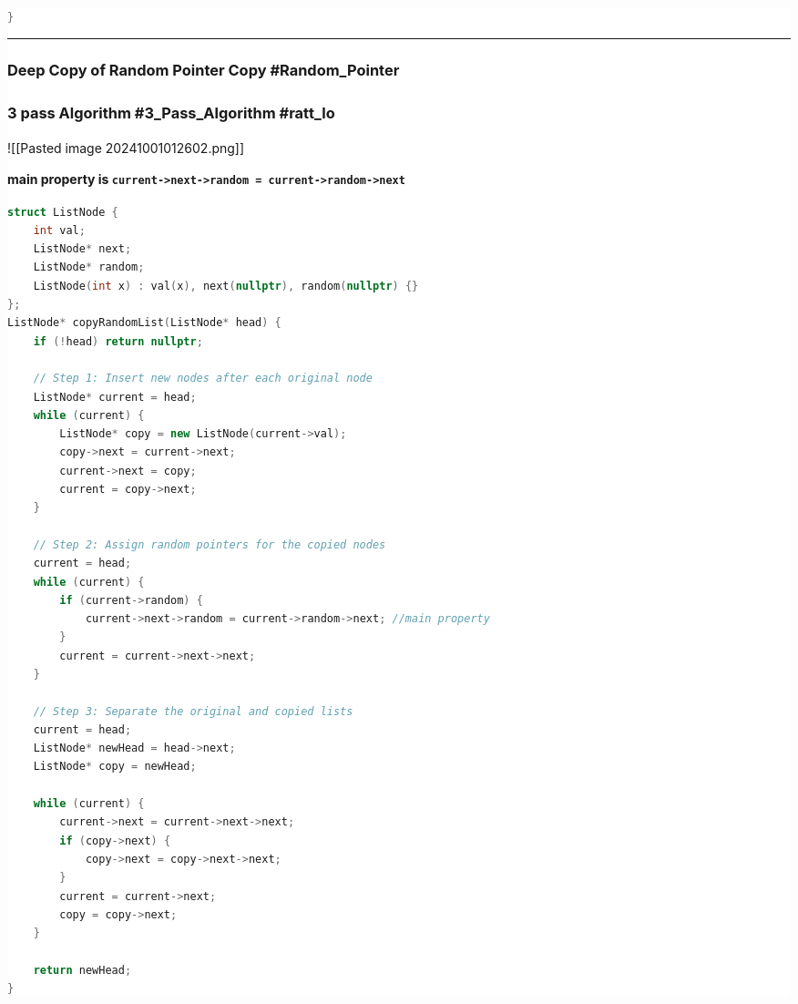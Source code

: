 ```cpp
}

```


---

### Deep Copy of Random Pointer Copy #Random_Pointer 
### 3 pass Algorithm #3_Pass_Algorithm  #ratt_lo

![[Pasted image 20241001012602.png]]

**main property is `current->next->random = current->random->next`**

```cpp
struct ListNode {
    int val;
    ListNode* next;
    ListNode* random;
    ListNode(int x) : val(x), next(nullptr), random(nullptr) {}
};
ListNode* copyRandomList(ListNode* head) {
    if (!head) return nullptr;

    // Step 1: Insert new nodes after each original node
    ListNode* current = head;
    while (current) {
        ListNode* copy = new ListNode(current->val);
        copy->next = current->next;
        current->next = copy;
        current = copy->next;
    }

    // Step 2: Assign random pointers for the copied nodes
    current = head;
    while (current) {
        if (current->random) {
            current->next->random = current->random->next; //main property
        }
        current = current->next->next;
    }

    // Step 3: Separate the original and copied lists
    current = head;
    ListNode* newHead = head->next;
    ListNode* copy = newHead;

    while (current) {
        current->next = current->next->next;
        if (copy->next) {
            copy->next = copy->next->next;
        }
        current = current->next;
        copy = copy->next;
    }

    return newHead;
}

```
